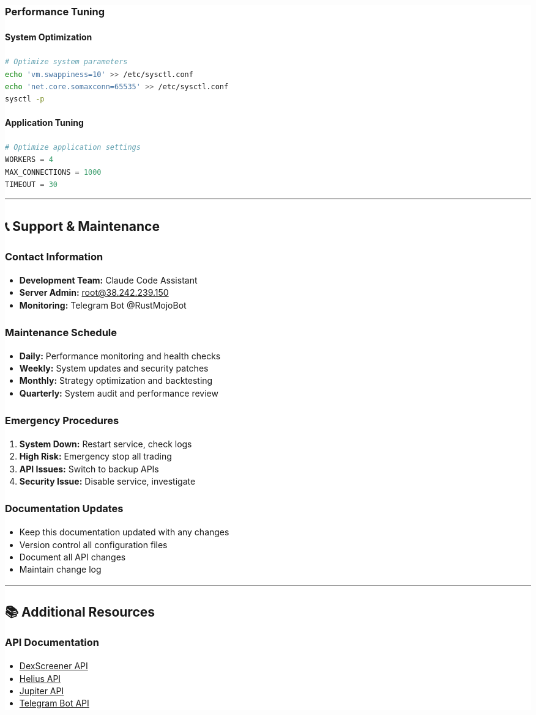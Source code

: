 ### Performance Tuning

#### System Optimization
```bash
# Optimize system parameters
echo 'vm.swappiness=10' >> /etc/sysctl.conf
echo 'net.core.somaxconn=65535' >> /etc/sysctl.conf
sysctl -p
```

#### Application Tuning
```python
# Optimize application settings
WORKERS = 4
MAX_CONNECTIONS = 1000
TIMEOUT = 30
```

---

## 📞 Support & Maintenance

### Contact Information
- **Development Team:** Claude Code Assistant
- **Server Admin:** root@38.242.239.150
- **Monitoring:** Telegram Bot @RustMojoBot

### Maintenance Schedule
- **Daily:** Performance monitoring and health checks
- **Weekly:** System updates and security patches
- **Monthly:** Strategy optimization and backtesting
- **Quarterly:** System audit and performance review

### Emergency Procedures
1. **System Down:** Restart service, check logs
2. **High Risk:** Emergency stop all trading
3. **API Issues:** Switch to backup APIs
4. **Security Issue:** Disable service, investigate

### Documentation Updates
- Keep this documentation updated with any changes
- Version control all configuration files
- Document all API changes
- Maintain change log

---

## 📚 Additional Resources

### API Documentation
- [DexScreener API](https://docs.dexscreener.com/)
- [Helius API](https://docs.helius.dev/)
- [Jupiter API](https://station.jup.ag/docs/apis/quote-api)
- [Telegram Bot API](https://core.telegram.org/bots/api)
